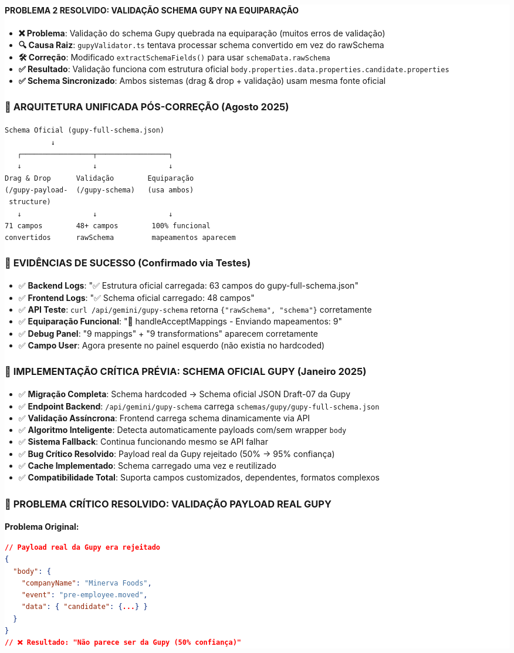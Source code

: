 #### **PROBLEMA 2 RESOLVIDO: VALIDAÇÃO SCHEMA GUPY NA EQUIPARAÇÃO**
- **❌ Problema**: Validação do schema Gupy quebrada na equiparação (muitos erros de validação)
- **🔍 Causa Raiz**: `gupyValidator.ts` tentava processar schema convertido em vez do rawSchema
- **🛠️ Correção**: Modificado `extractSchemaFields()` para usar `schemaData.rawSchema`
- **✅ Resultado**: Validação funciona com estrutura oficial `body.properties.data.properties.candidate.properties`
- **✅ Schema Sincronizado**: Ambos sistemas (drag & drop + validação) usam mesma fonte oficial

### 🔧 **ARQUITETURA UNIFICADA PÓS-CORREÇÃO** (Agosto 2025)
```
Schema Oficial (gupy-full-schema.json)
           ↓
   ┌─────────────────┬─────────────────┐
   ↓                 ↓                 ↓
Drag & Drop      Validação        Equiparação
(/gupy-payload-  (/gupy-schema)   (usa ambos)
 structure)      
   ↓                 ↓                 ↓
71 campos        48+ campos        100% funcional
convertidos      rawSchema         mapeamentos aparecem
```

### 🎯 **EVIDÊNCIAS DE SUCESSO** (Confirmado via Testes)
- ✅ **Backend Logs**: "✅ Estrutura oficial carregada: 63 campos do gupy-full-schema.json"
- ✅ **Frontend Logs**: "✅ Schema oficial carregado: 48 campos"  
- ✅ **API Teste**: `curl /api/gemini/gupy-schema` retorna `{"rawSchema", "schema"}` corretamente
- ✅ **Equiparação Funcional**: "🎉 handleAcceptMappings - Enviando mapeamentos: 9"
- ✅ **Debug Panel**: "9 mappings" + "9 transformations" aparecem corretamente
- ✅ **Campo User**: Agora presente no painel esquerdo (não existia no hardcoded)

### 🔧 **IMPLEMENTAÇÃO CRÍTICA PRÉVIA: SCHEMA OFICIAL GUPY** (Janeiro 2025)
- ✅ **Migração Completa**: Schema hardcoded → Schema oficial JSON Draft-07 da Gupy
- ✅ **Endpoint Backend**: `/api/gemini/gupy-schema` carrega `schemas/gupy/gupy-full-schema.json`
- ✅ **Validação Assíncrona**: Frontend carrega schema dinamicamente via API
- ✅ **Algoritmo Inteligente**: Detecta automaticamente payloads com/sem wrapper `body`
- ✅ **Sistema Fallback**: Continua funcionando mesmo se API falhar
- ✅ **Bug Crítico Resolvido**: Payload real da Gupy rejeitado (50% → 95% confiança)
- ✅ **Cache Implementado**: Schema carregado uma vez e reutilizado
- ✅ **Compatibilidade Total**: Suporta campos customizados, dependentes, formatos complexos

### 🚨 **PROBLEMA CRÍTICO RESOLVIDO: VALIDAÇÃO PAYLOAD REAL GUPY**
**Problema Original:**
```json
// Payload real da Gupy era rejeitado
{
  "body": {
    "companyName": "Minerva Foods",
    "event": "pre-employee.moved",
    "data": { "candidate": {...} }
  }
}
// ❌ Resultado: "Não parece ser da Gupy (50% confiança)"
```
